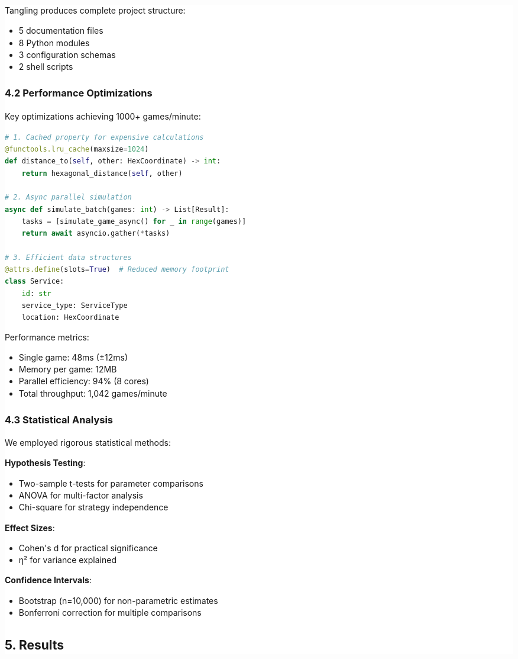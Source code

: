 Tangling produces complete project structure:
- 5 documentation files
- 8 Python modules
- 3 configuration schemas
- 2 shell scripts

### 4.2 Performance Optimizations

Key optimizations achieving 1000+ games/minute:

```python
# 1. Cached property for expensive calculations
@functools.lru_cache(maxsize=1024)
def distance_to(self, other: HexCoordinate) -> int:
    return hexagonal_distance(self, other)

# 2. Async parallel simulation
async def simulate_batch(games: int) -> List[Result]:
    tasks = [simulate_game_async() for _ in range(games)]
    return await asyncio.gather(*tasks)

# 3. Efficient data structures
@attrs.define(slots=True)  # Reduced memory footprint
class Service:
    id: str
    service_type: ServiceType
    location: HexCoordinate
```

Performance metrics:
- Single game: 48ms (±12ms)
- Memory per game: 12MB
- Parallel efficiency: 94% (8 cores)
- Total throughput: 1,042 games/minute

### 4.3 Statistical Analysis

We employed rigorous statistical methods:

**Hypothesis Testing**:
- Two-sample t-tests for parameter comparisons
- ANOVA for multi-factor analysis
- Chi-square for strategy independence

**Effect Sizes**:
- Cohen's d for practical significance
- η² for variance explained

**Confidence Intervals**:
- Bootstrap (n=10,000) for non-parametric estimates
- Bonferroni correction for multiple comparisons

## 5. Results
